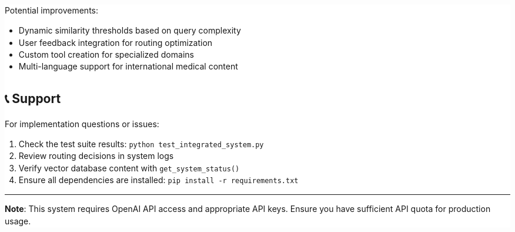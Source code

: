 Potential improvements:
- Dynamic similarity thresholds based on query complexity
- User feedback integration for routing optimization
- Custom tool creation for specialized domains
- Multi-language support for international medical content

## 📞 Support

For implementation questions or issues:
1. Check the test suite results: `python test_integrated_system.py`
2. Review routing decisions in system logs
3. Verify vector database content with `get_system_status()`
4. Ensure all dependencies are installed: `pip install -r requirements.txt`

---

**Note**: This system requires OpenAI API access and appropriate API keys. Ensure you have sufficient API quota for production usage.